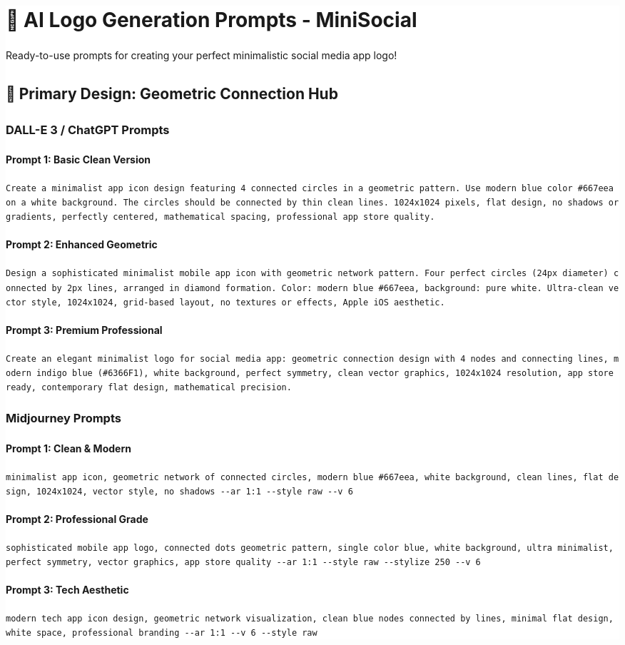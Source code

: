 # 🤖 AI Logo Generation Prompts - MiniSocial

Ready-to-use prompts for creating your perfect minimalistic social media app logo!

## 🎯 **Primary Design: Geometric Connection Hub**

### **DALL-E 3 / ChatGPT Prompts**

#### **Prompt 1: Basic Clean Version**

```
Create a minimalist app icon design featuring 4 connected circles in a geometric pattern. Use modern blue color #667eea on a white background. The circles should be connected by thin clean lines. 1024x1024 pixels, flat design, no shadows or gradients, perfectly centered, mathematical spacing, professional app store quality.
```

#### **Prompt 2: Enhanced Geometric**

```
Design a sophisticated minimalist mobile app icon with geometric network pattern. Four perfect circles (24px diameter) connected by 2px lines, arranged in diamond formation. Color: modern blue #667eea, background: pure white. Ultra-clean vector style, 1024x1024, grid-based layout, no textures or effects, Apple iOS aesthetic.
```

#### **Prompt 3: Premium Professional**

```
Create an elegant minimalist logo for social media app: geometric connection design with 4 nodes and connecting lines, modern indigo blue (#6366F1), white background, perfect symmetry, clean vector graphics, 1024x1024 resolution, app store ready, contemporary flat design, mathematical precision.
```

### **Midjourney Prompts**

#### **Prompt 1: Clean & Modern**

```
minimalist app icon, geometric network of connected circles, modern blue #667eea, white background, clean lines, flat design, 1024x1024, vector style, no shadows --ar 1:1 --style raw --v 6
```

#### **Prompt 2: Professional Grade**

```
sophisticated mobile app logo, connected dots geometric pattern, single color blue, white background, ultra minimalist, perfect symmetry, vector graphics, app store quality --ar 1:1 --style raw --stylize 250 --v 6
```

#### **Prompt 3: Tech Aesthetic**

```
modern tech app icon design, geometric network visualization, clean blue nodes connected by lines, minimal flat design, white space, professional branding --ar 1:1 --v 6 --style raw
```
